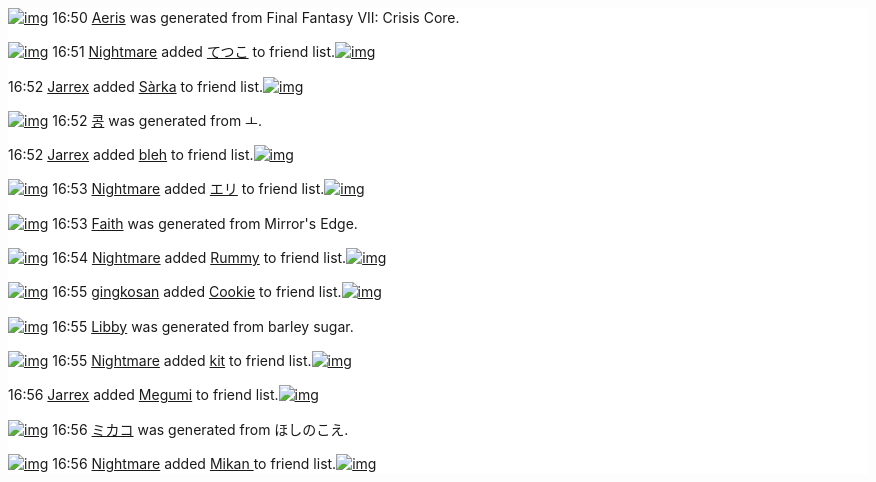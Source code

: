 [![img](http://www.deviantsart.com/g28mob.png)](http://www.barcodekanojo.com/kanojo/3151269/Aeris) 16:50 [Aeris](http://www.barcodekanojo.com/kanojo/3151269/Aeris) was generated from Final Fantasy VII: Crisis Core.

[![img](http://www.deviantsart.com/k1uom4.jpeg)](http://www.barcodekanojo.com/user/479031/Nightmare) 16:51 [Nightmare](http://www.barcodekanojo.com/user/479031/Nightmare) added [てつこ](http://www.barcodekanojo.com/kanojo/2604733/%E3%81%A6%E3%81%A4%E3%81%93) to friend list.[![img](http://www.deviantsart.com/1495t6n.png)](http://www.barcodekanojo.com/kanojo/2604733/%E3%81%A6%E3%81%A4%E3%81%93)

16:52 [Jarrex](http://www.barcodekanojo.com/user/490307/Jarrex) added [Sàrka](http://www.barcodekanojo.com/kanojo/2749462/S%C3%A0rka) to friend list.[![img](http://www.deviantsart.com/1tpcs40.png)](http://www.barcodekanojo.com/kanojo/2749462/S%C3%A0rka)

[![img](http://www.deviantsart.com/6gevkt.png)](http://www.barcodekanojo.com/kanojo/3151270/%EC%BD%A9) 16:52 [콩](http://www.barcodekanojo.com/kanojo/3151270/%EC%BD%A9) was generated from ㅗ.

16:52 [Jarrex](http://www.barcodekanojo.com/user/490307/Jarrex) added [bleh](http://www.barcodekanojo.com/kanojo/2405416/bleh) to friend list.[![img](http://www.deviantsart.com/314j4fj.png)](http://www.barcodekanojo.com/kanojo/2405416/bleh)

[![img](http://www.deviantsart.com/k1uom4.jpeg)](http://www.barcodekanojo.com/user/479031/Nightmare) 16:53 [Nightmare](http://www.barcodekanojo.com/user/479031/Nightmare) added [エリ](http://www.barcodekanojo.com/kanojo/2604744/%E3%82%A8%E3%83%AA) to friend list.[![img](http://www.deviantsart.com/1j0rthf.png)](http://www.barcodekanojo.com/kanojo/2604744/%E3%82%A8%E3%83%AA)

[![img](http://www.deviantsart.com/c4ggm0.png)](http://www.barcodekanojo.com/kanojo/3151271/Faith) 16:53 [Faith](http://www.barcodekanojo.com/kanojo/3151271/Faith) was generated from Mirror's Edge.

[![img](http://www.deviantsart.com/k1uom4.jpeg)](http://www.barcodekanojo.com/user/479031/Nightmare) 16:54 [Nightmare](http://www.barcodekanojo.com/user/479031/Nightmare) added [Rummy](http://www.barcodekanojo.com/kanojo/2727955/Rummy) to friend list.[![img](http://www.deviantsart.com/3hf2uha.png)](http://www.barcodekanojo.com/kanojo/2727955/Rummy)

[![img](http://www.deviantsart.com/1tb6puo.jpeg)](http://www.barcodekanojo.com/user/442857/gingkosan) 16:55 [gingkosan](http://www.barcodekanojo.com/user/442857/gingkosan) added [Cookie](http://www.barcodekanojo.com/kanojo/2558624/Cookie) to friend list.[![img](http://www.deviantsart.com/q4pfeb.png)](http://www.barcodekanojo.com/kanojo/2558624/Cookie)

[![img](http://www.deviantsart.com/oqthlv.png)](http://www.barcodekanojo.com/kanojo/3151272/Libby) 16:55 [Libby](http://www.barcodekanojo.com/kanojo/3151272/Libby) was generated from barley sugar.

[![img](http://www.deviantsart.com/k1uom4.jpeg)](http://www.barcodekanojo.com/user/479031/Nightmare) 16:55 [Nightmare](http://www.barcodekanojo.com/user/479031/Nightmare) added [kit](http://www.barcodekanojo.com/kanojo/2150115/kit) to friend list.[![img](http://www.deviantsart.com/7k22dt.png)](http://www.barcodekanojo.com/kanojo/2150115/kit)

16:56 [Jarrex](http://www.barcodekanojo.com/user/490307/Jarrex) added [Megumi](http://www.barcodekanojo.com/kanojo/2439545/Megumi) to friend list.[![img](http://www.deviantsart.com/k3nbqf.png)](http://www.barcodekanojo.com/kanojo/2439545/Megumi)

[![img](http://www.deviantsart.com/35pi02k.png)](http://www.barcodekanojo.com/kanojo/3151273/%E3%83%9F%E3%82%AB%E3%82%B3) 16:56 [ミカコ](http://www.barcodekanojo.com/kanojo/3151273/%E3%83%9F%E3%82%AB%E3%82%B3) was generated from ほしのこえ.

[![img](http://www.deviantsart.com/k1uom4.jpeg)](http://www.barcodekanojo.com/user/479031/Nightmare) 16:56 [Nightmare](http://www.barcodekanojo.com/user/479031/Nightmare) added [Mikan ](http://www.barcodekanojo.com/kanojo/2999143/Mikan%20) to friend list.[![img](http://www.deviantsart.com/30uj74a.png)](http://www.barcodekanojo.com/kanojo/2999143/Mikan%20)
